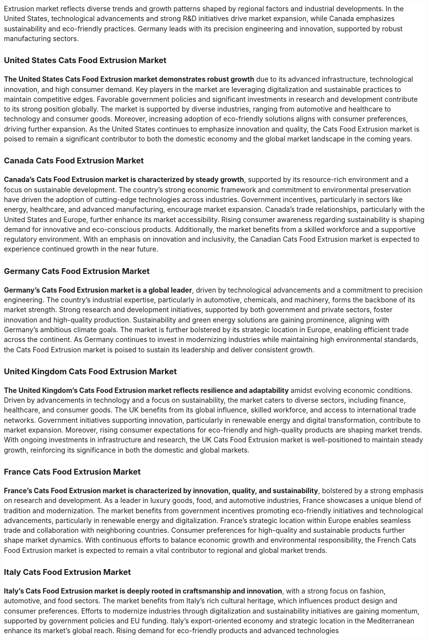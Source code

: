 Extrusion market reflects diverse trends and growth patterns shaped by regional factors and industrial developments. In the United States, technological advancements and strong R&amp;D initiatives drive market expansion, while Canada emphasizes sustainability and eco-friendly practices. Germany leads with its precision engineering and innovation, supported by robust manufacturing sectors.</span></em></p></blockquote><h3><strong>United States Cats Food Extrusion Market</strong></h3><p><strong>The United States Cats Food Extrusion market demonstrates robust growth</strong> due to its advanced infrastructure, technological innovation, and high consumer demand. Key players in the market are leveraging digitalization and sustainable practices to maintain competitive edges. Favorable government policies and significant investments in research and development contribute to its strong position globally. The market is supported by diverse industries, ranging from automotive and healthcare to technology and consumer goods. Moreover, increasing adoption of eco-friendly solutions aligns with consumer preferences, driving further expansion. As the United States continues to emphasize innovation and quality, the Cats Food Extrusion market is poised to remain a significant contributor to both the domestic economy and the global market landscape in the coming years.</p><h3><strong>Canada Cats Food Extrusion Market</strong></h3><p><strong>Canada&rsquo;s Cats Food Extrusion market is characterized by steady growth</strong>, supported by its resource-rich environment and a focus on sustainable development. The country&rsquo;s strong economic framework and commitment to environmental preservation have driven the adoption of cutting-edge technologies across industries. Government incentives, particularly in sectors like energy, healthcare, and advanced manufacturing, encourage market expansion. Canada&rsquo;s trade relationships, particularly with the United States and Europe, further enhance its market accessibility. Rising consumer awareness regarding sustainability is shaping demand for innovative and eco-conscious products. Additionally, the market benefits from a skilled workforce and a supportive regulatory environment. With an emphasis on innovation and inclusivity, the Canadian Cats Food Extrusion market is expected to experience continued growth in the near future.</p><h3><strong>Germany Cats Food Extrusion Market</strong></h3><p><strong>Germany&rsquo;s Cats Food Extrusion market is a global leader</strong>, driven by technological advancements and a commitment to precision engineering. The country&rsquo;s industrial expertise, particularly in automotive, chemicals, and machinery, forms the backbone of its market strength. Strong research and development initiatives, supported by both government and private sectors, foster innovation and high-quality production. Sustainability and green energy solutions are gaining prominence, aligning with Germany&rsquo;s ambitious climate goals. The market is further bolstered by its strategic location in Europe, enabling efficient trade across the continent. As Germany continues to invest in modernizing industries while maintaining high environmental standards, the Cats Food Extrusion market is poised to sustain its leadership and deliver consistent growth.</p><h3><strong>United Kingdom Cats Food Extrusion Market</strong></h3><p><strong>The United Kingdom&rsquo;s Cats Food Extrusion market reflects resilience and adaptability</strong> amidst evolving economic conditions. Driven by advancements in technology and a focus on sustainability, the market caters to diverse sectors, including finance, healthcare, and consumer goods. The UK benefits from its global influence, skilled workforce, and access to international trade networks. Government initiatives supporting innovation, particularly in renewable energy and digital transformation, contribute to market expansion. Moreover, rising consumer expectations for eco-friendly and high-quality products are shaping market trends. With ongoing investments in infrastructure and research, the UK Cats Food Extrusion market is well-positioned to maintain steady growth, reinforcing its significance in both the domestic and global markets.</p><h3><strong>France Cats Food Extrusion Market</strong></h3><p><strong>France&rsquo;s Cats Food Extrusion market is characterized by innovation, quality, and sustainability</strong>, bolstered by a strong emphasis on research and development. As a leader in luxury goods, food, and automotive industries, France showcases a unique blend of tradition and modernization. The market benefits from government incentives promoting eco-friendly initiatives and technological advancements, particularly in renewable energy and digitalization. France&rsquo;s strategic location within Europe enables seamless trade and collaboration with neighboring countries. Consumer preferences for high-quality and sustainable products further shape market dynamics. With continuous efforts to balance economic growth and environmental responsibility, the French Cats Food Extrusion market is expected to remain a vital contributor to regional and global market trends.</p><h3><strong>Italy Cats Food Extrusion Market</strong></h3><p><strong>Italy&rsquo;s Cats Food Extrusion market is deeply rooted in craftsmanship and innovation</strong>, with a strong focus on fashion, automotive, and food sectors. The market benefits from Italy&rsquo;s rich cultural heritage, which influences product design and consumer preferences. Efforts to modernize industries through digitalization and sustainability initiatives are gaining momentum, supported by government policies and EU funding. Italy&rsquo;s export-oriented economy and strategic location in the Mediterranean enhance its market&rsquo;s global reach. Rising demand for eco-friendly products and advanced technologies